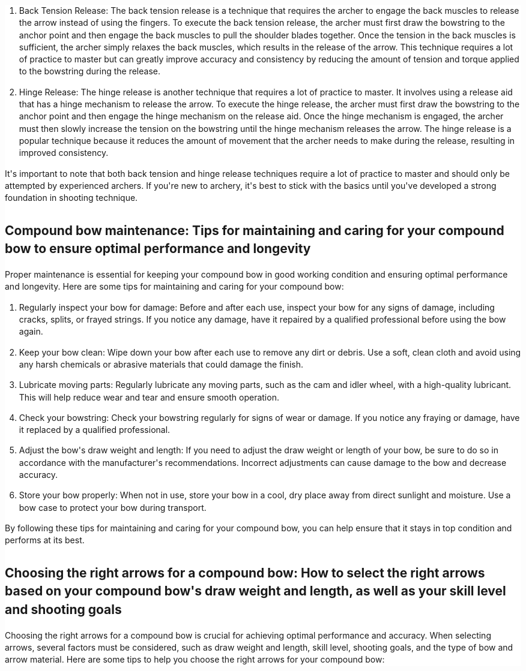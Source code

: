 1. Back Tension Release: The back tension release is a technique that requires the archer to engage the back muscles to release the arrow instead of using the fingers. To execute the back tension release, the archer must first draw the bowstring to the anchor point and then engage the back muscles to pull the shoulder blades together. Once the tension in the back muscles is sufficient, the archer simply relaxes the back muscles, which results in the release of the arrow. This technique requires a lot of practice to master but can greatly improve accuracy and consistency by reducing the amount of tension and torque applied to the bowstring during the release.

2. Hinge Release: The hinge release is another technique that requires a lot of practice to master. It involves using a release aid that has a hinge mechanism to release the arrow. To execute the hinge release, the archer must first draw the bowstring to the anchor point and then engage the hinge mechanism on the release aid. Once the hinge mechanism is engaged, the archer must then slowly increase the tension on the bowstring until the hinge mechanism releases the arrow. The hinge release is a popular technique because it reduces the amount of movement that the archer needs to make during the release, resulting in improved consistency.

It's important to note that both back tension and hinge release techniques require a lot of practice to master and should only be attempted by experienced archers. If you're new to archery, it's best to stick with the basics until you've developed a strong foundation in shooting technique.
## Compound bow maintenance: Tips for maintaining and caring for your compound bow to ensure optimal performance and longevity
Proper maintenance is essential for keeping your compound bow in good working condition and ensuring optimal performance and longevity. Here are some tips for maintaining and caring for your compound bow:

1. Regularly inspect your bow for damage: Before and after each use, inspect your bow for any signs of damage, including cracks, splits, or frayed strings. If you notice any damage, have it repaired by a qualified professional before using the bow again.

2. Keep your bow clean: Wipe down your bow after each use to remove any dirt or debris. Use a soft, clean cloth and avoid using any harsh chemicals or abrasive materials that could damage the finish.

3. Lubricate moving parts: Regularly lubricate any moving parts, such as the cam and idler wheel, with a high-quality lubricant. This will help reduce wear and tear and ensure smooth operation.

4. Check your bowstring: Check your bowstring regularly for signs of wear or damage. If you notice any fraying or damage, have it replaced by a qualified professional.

5. Adjust the bow's draw weight and length: If you need to adjust the draw weight or length of your bow, be sure to do so in accordance with the manufacturer's recommendations. Incorrect adjustments can cause damage to the bow and decrease accuracy.

6. Store your bow properly: When not in use, store your bow in a cool, dry place away from direct sunlight and moisture. Use a bow case to protect your bow during transport.

By following these tips for maintaining and caring for your compound bow, you can help ensure that it stays in top condition and performs at its best.
## Choosing the right arrows for a compound bow: How to select the right arrows based on your compound bow's draw weight and length, as well as your skill level and shooting goals
Choosing the right arrows for a compound bow is crucial for achieving optimal performance and accuracy. When selecting arrows, several factors must be considered, such as draw weight and length, skill level, shooting goals, and the type of bow and arrow material. Here are some tips to help you choose the right arrows for your compound bow:
